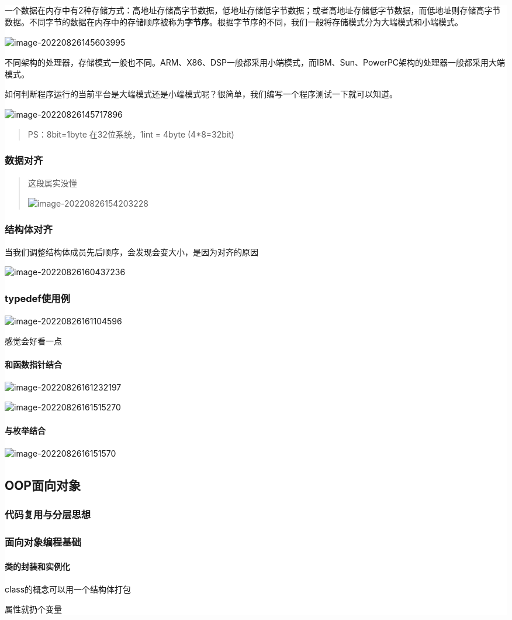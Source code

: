 一个数据在内存中有2种存储方式：高地址存储高字节数据，低地址存储低字节数据；或者高地址存储低字节数据，而低地址则存储高字节数据。不同字节的数据在内存中的存储顺序被称为**字节序**。根据字节序的不同，我们一般将存储模式分为大端模式和小端模式。

![image-20220826145603995](https://pic.imgdb.cn/item/63086eab16f2c2beb1cd8a33.png)

不同架构的处理器，存储模式一般也不同。ARM、X86、DSP一般都采用小端模式，而IBM、Sun、PowerPC架构的处理器一般都采用大端模式。

如何判断程序运行的当前平台是大端模式还是小端模式呢？很简单，我们编写一个程序测试一下就可以知道。

![image-20220826145717896](https://pic.imgdb.cn/item/63086ef516f2c2beb1cdb11a.png)

> PS：8bit=1byte 在32位系统，1int = 4byte (4*8=32bit)

### 数据对齐

> 这段属实没懂
>
> ![image-20220826154203228](https://pic.imgdb.cn/item/6308797316f2c2beb1d44542.png)

### 结构体对齐

当我们调整结构体成员先后顺序，会发现会变大小，是因为对齐的原因

![image-20220826160437236](https://pic.imgdb.cn/item/63087ebd16f2c2beb1d78f47.png)

### typedef使用例

![image-20220826161104596](https://pic.imgdb.cn/item/6308804016f2c2beb1d8b9cd.png)

感觉会好看一点

#### 和函数指针结合

![image-20220826161232197](https://pic.imgdb.cn/item/6308809816f2c2beb1d90c2e.png)

![image-20220826161515270](https://pic.imgdb.cn/item/6308813b16f2c2beb1d9b697.png)

#### 与枚举结合

![image-2022082616151570](https://pic.imgdb.cn/item/63109cc016f2c2beb1703983.png)

## OOP面向对象

### 代码复用与分层思想

### 面向对象编程基础

#### 类的封装和实例化

class的概念可以用一个结构体打包

属性就扔个变量
